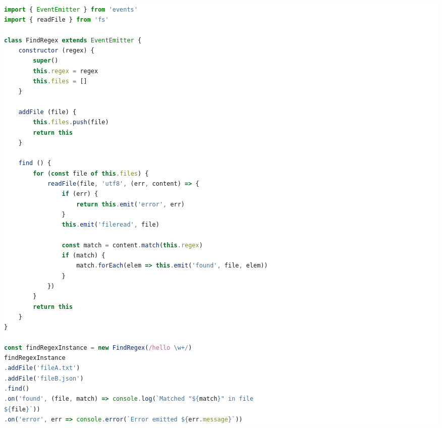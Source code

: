 ```js
import { EventEmitter } from 'events'
import { readFile } from 'fs'

class FindRegex extends EventEmitter {
    constructor (regex) {
        super()
        this.regex = regex
        this.files = []
    }
    
    addFile (file) {
        this.files.push(file)
        return this
    }

    find () {
        for (const file of this.files) {
            readFile(file, 'utf8', (err, content) => {
                if (err) {
                    return this.emit('error', err)
                }
                this.emit('fileread', file)

                const match = content.match(this.regex)
                if (match) {
                    match.forEach(elem => this.emit('found', file, elem))
                }
            })
        }
        return this
    }
}

const findRegexInstance = new FindRegex(/hello \w+/)
findRegexInstance
.addFile('fileA.txt')
.addFile('fileB.json')
.find()
.on('found', (file, match) => console.log(`Matched "${match}" in file
${file}`))
.on('error', err => console.error(`Error emitted ${err.message}`))
```